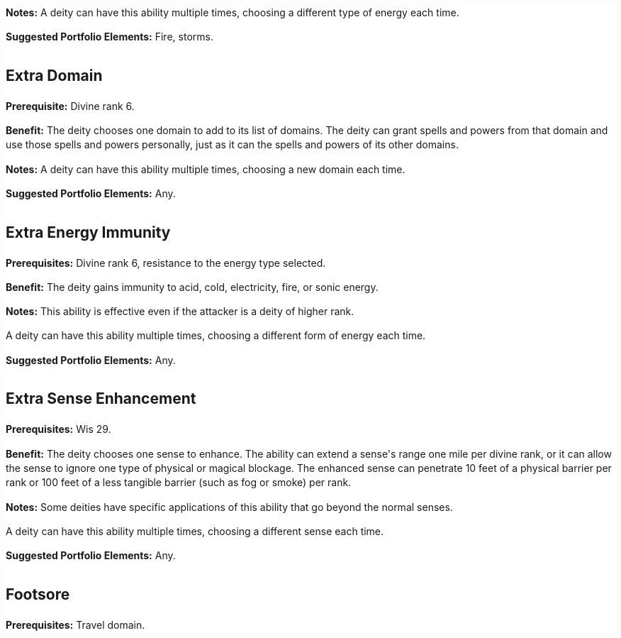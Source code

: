 **Notes:** A deity can have this ability multiple times, choosing a
different type of energy each time.

**Suggested Portfolio Elements:** Fire, storms.

## Extra Domain

**Prerequisite:** Divine rank 6.

**Benefit:** The deity chooses one domain to add to its list of domains.
The deity can grant spells and powers from that domain and use those
spells and powers personally, just as it can the spells and powers of
its other domains.

**Notes:** A deity can have this ability multiple times, choosing a new
domain each time.

**Suggested Portfolio Elements:** Any.

## Extra Energy Immunity

**Prerequisites:** Divine rank 6, resistance to the energy type
selected.

**Benefit:** The deity gains immunity to acid, cold, electricity, fire,
or sonic energy.

**Notes:** This ability is effective even if the attacker is a deity of
higher rank.

A deity can have this ability multiple times, choosing a different form
of energy each time.

**Suggested Portfolio Elements:** Any.

## Extra Sense Enhancement

**Prerequisites:** Wis 29.

**Benefit:** The deity chooses one sense to enhance. The ability can
extend a sense's range one mile per divine rank, or it can allow the
sense to ignore one type of physical or magical blockage. The enhanced
sense can penetrate 10 feet of a physical barrier per rank or 100 feet
of a less tangible barrier (such as fog or smoke) per rank.

**Notes:** Some deities have specific applications of this ability that
go beyond the normal senses.

A deity can have this ability multiple times, choosing a different sense
each time.

**Suggested Portfolio Elements:** Any.

## Footsore

**Prerequisites:** Travel domain.
